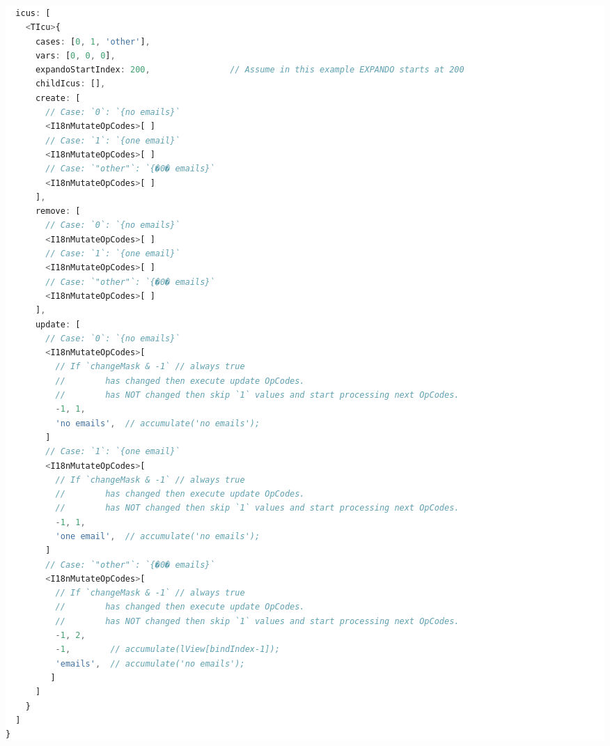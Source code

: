 ```typescript
  icus: [
    <TIcu>{
      cases: [0, 1, 'other'],
      vars: [0, 0, 0],
      expandoStartIndex: 200,                // Assume in this example EXPANDO starts at 200
      childIcus: [],
      create: [
        // Case: `0`: `{no emails}`
        <I18nMutateOpCodes>[ ]
        // Case: `1`: `{one email}`
        <I18nMutateOpCodes>[ ]
        // Case: `"other"`: `{�0� emails}`
        <I18nMutateOpCodes>[ ]
      ],
      remove: [
        // Case: `0`: `{no emails}`
        <I18nMutateOpCodes>[ ]
        // Case: `1`: `{one email}`
        <I18nMutateOpCodes>[ ]
        // Case: `"other"`: `{�0� emails}`
        <I18nMutateOpCodes>[ ]
      ],
      update: [
        // Case: `0`: `{no emails}`
        <I18nMutateOpCodes>[
          // If `changeMask & -1` // always true
          //        has changed then execute update OpCodes.
          //        has NOT changed then skip `1` values and start processing next OpCodes.
          -1, 1,
          'no emails',  // accumulate('no emails');
        ]
        // Case: `1`: `{one email}`
        <I18nMutateOpCodes>[
          // If `changeMask & -1` // always true
          //        has changed then execute update OpCodes.
          //        has NOT changed then skip `1` values and start processing next OpCodes.
          -1, 1,
          'one email',  // accumulate('no emails');
        ]
        // Case: `"other"`: `{�0� emails}`
        <I18nMutateOpCodes>[
          // If `changeMask & -1` // always true
          //        has changed then execute update OpCodes.
          //        has NOT changed then skip `1` values and start processing next OpCodes.
          -1, 2,
          -1,        // accumulate(lView[bindIndex-1]);
          'emails',  // accumulate('no emails');
         ]
      ]
    }
  ]
}
```
